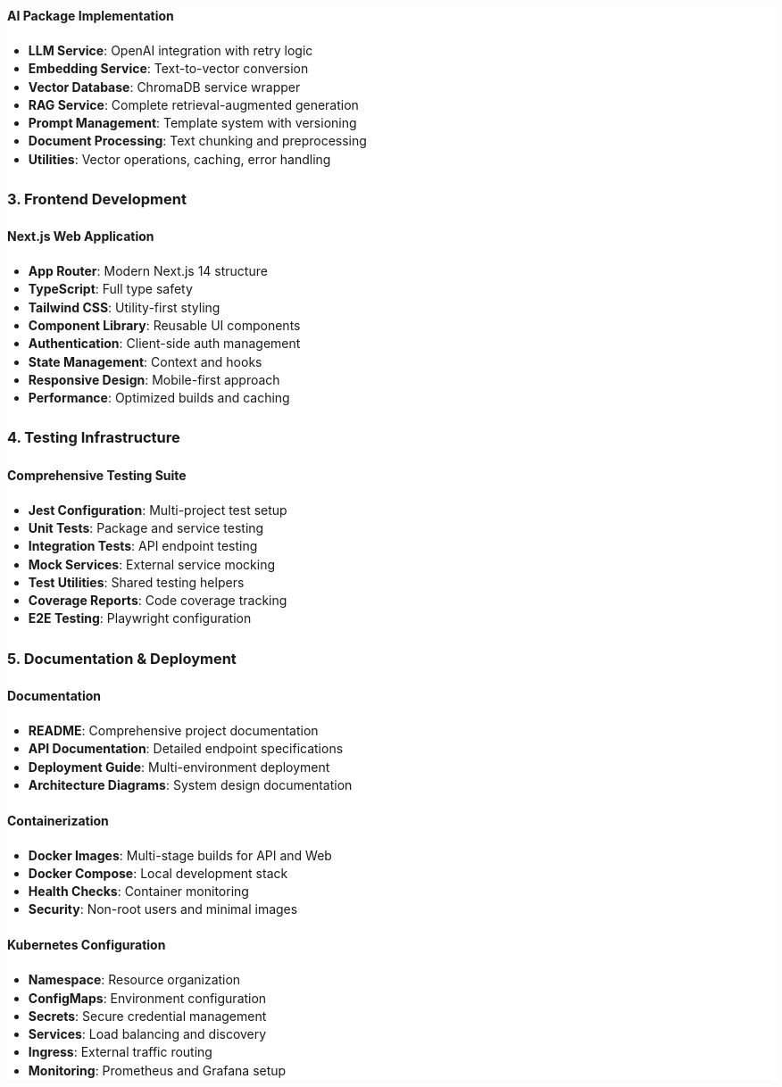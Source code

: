 #### AI Package Implementation
- **LLM Service**: OpenAI integration with retry logic
- **Embedding Service**: Text-to-vector conversion
- **Vector Database**: ChromaDB service wrapper
- **RAG Service**: Complete retrieval-augmented generation
- **Prompt Management**: Template system with versioning
- **Document Processing**: Text chunking and preprocessing
- **Utilities**: Vector operations, caching, error handling

### 3. Frontend Development

#### Next.js Web Application
- **App Router**: Modern Next.js 14 structure
- **TypeScript**: Full type safety
- **Tailwind CSS**: Utility-first styling
- **Component Library**: Reusable UI components
- **Authentication**: Client-side auth management
- **State Management**: Context and hooks
- **Responsive Design**: Mobile-first approach
- **Performance**: Optimized builds and caching

### 4. Testing Infrastructure

#### Comprehensive Testing Suite
- **Jest Configuration**: Multi-project test setup
- **Unit Tests**: Package and service testing
- **Integration Tests**: API endpoint testing
- **Mock Services**: External service mocking
- **Test Utilities**: Shared testing helpers
- **Coverage Reports**: Code coverage tracking
- **E2E Testing**: Playwright configuration

### 5. Documentation & Deployment

#### Documentation
- **README**: Comprehensive project documentation
- **API Documentation**: Detailed endpoint specifications
- **Deployment Guide**: Multi-environment deployment
- **Architecture Diagrams**: System design documentation

#### Containerization
- **Docker Images**: Multi-stage builds for API and Web
- **Docker Compose**: Local development stack
- **Health Checks**: Container monitoring
- **Security**: Non-root users and minimal images

#### Kubernetes Configuration
- **Namespace**: Resource organization
- **ConfigMaps**: Environment configuration
- **Secrets**: Secure credential management
- **Services**: Load balancing and discovery
- **Ingress**: External traffic routing
- **Monitoring**: Prometheus and Grafana setup
